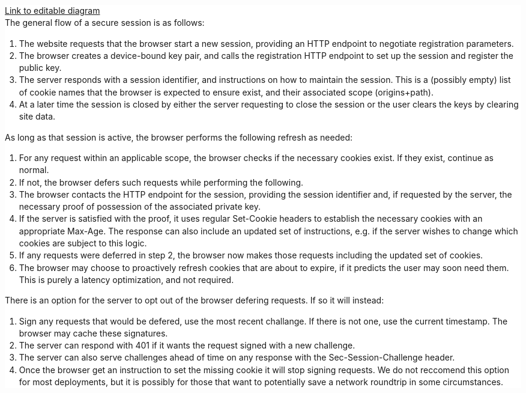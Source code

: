[Link to editable diagram](https://sequencediagram.org/index.html#initialData=A4QwTgLglgxloDsIAIBEAVACgWVckAzshAFCiSzwhJoBCYA9gO4ECmYehyARmeNHEQpUAZXYA3dpyJMScktwC0APiYAuZASgBzBIqgJkAMwA2zEkxXcNAJgAMd5EwD0W3awAm+wzAZJWSAA0yGCsBMB+bMgGMCYArh5hyAAWrCCJYMQMmhD8mqwwcaH5BFp+AHTIyAA6CAASaRkaqKIFimKlUH6KAEqs2lAEEGAg0H4abJ1+APpQiUhQRlDsALzl68EwySAmJgHarGvrLbUAFFs7ewgHIawAjnFQoR7GDJnAYFDio6zIANasACeyA+DAYRmQ4JBDFKYTKCAAlCQEAwIL8GJJMtYeIwWOxoggoNAfkRJvCeAYPAZtLVuIRPJDDKl0viPmEAjBWAoVBANKEHmEUDBQj9-kDQE8SBArHzWBAioZgHFuCZYGLAcjUejMTwNMK0mjkAApADq6Cczguu32XKUyl5-Ligs0OkMpvQUplt3lYDdZpdulGRVtKnUyEwAHkRObXAVg2SughXLlIAm-DUELUWgBvVA7bSoNTrcrBVAQQHAQuod2oYLFgC+2eLgVQAMBVYAPEqVbBpm3lKh6y1kJrDRj8WGhm9ft3VTB1cFBSAewRkiV4RYvfZHC5fAw-st8AgXmnDABJAAitIYHmBMXiiVJvmA6Ihe4PSVObx0BmQAGoQVGZIEVqWpmSaNBWmlABhMEPw0EA4ggZJpnfZYTgQbgb0BZpUFzU9ZnmaAlikIt1iHVASBWFYRAYABbX5oAYwDYQIYtqNHbV8WxOI2EyWJYD+IhVQQP5XneIDkFceiCj8NEkG5ZRsS2AoxMWSFPgGBA-1AZDbgeJ4kiwuJj2QNCuR2FBjNM8zkBRFBHUMjxFLDABxABRGMCBk3x-AUywlNsBwLV8+TSFYEwomsl5bMc55FOU1IYDUiE4oZcyiFYAAPQZSEs-THmeMy4MPNk2BoagXns5BsuAJyXI0DyvJ8uSAlIALsW3ELWoUiKojSmKSt+OjBi0a4NJqrK6vi+yuKxWUBSGZBEiMdgiqYZIoD2JxfgOIUhrY9YGuQJqpLYQpQlPZxQiMS61zAxp2FwsQYHaOFE0UM8PA0ABtU9kEvABdFpN0CgAWOwAEZQPqR6wGetoOnhRRoO2a1rlYCZ3pmOY2sWZYwCOEszLRq4DiJkHZshHVlJFQ13RC0mbUUh17idJa3D9D1pUC70FWNf1OaDUJjtO2MLvZKYkxuu6M3Ap7IJet6pd6MIIgQNhfvdYHKKp8dMjDb5VQ8UVQShKEIlYxNQesLrdyGo8T2x88r0w7CCViBIkgIZ9X2K-dliIL9NN-ADdOAmH5fhxW5RRoaEKQlDzIwrDb1w-DncIvGSI4Mjygozjqe4rGJfXRMaqGZdVVXTxgkuuIGNqb8tJ2ArBVFzyzpavz2q3YKXG85jQrakgAmcsegA)  
The general flow of a secure session is as follows:
1. The website requests that the browser start a new session, providing an HTTP endpoint to negotiate registration parameters.
1. The browser creates a device-bound key pair, and calls the registration HTTP endpoint to set up the session and register the public key.
1. The server responds with a session identifier, and instructions on how to maintain the session. This is a (possibly empty) list of cookie names that the browser is expected to ensure exist, and their associated scope (origins+path).
1. At a later time the session is closed by either the server requesting to close the session or the user clears the keys by clearing site data.

As long as that session is active, the browser performs the following refresh as needed:
1. For any request within an applicable scope, the browser checks if the necessary cookies exist. If they exist, continue as normal.
1. If not, the browser defers such requests while performing the following.
1. The browser contacts the HTTP endpoint for the session, providing the session identifier and, if requested by the server, the necessary proof of possession of the associated private key. 
1. If the server is satisfied with the proof, it uses regular Set-Cookie headers to establish the necessary cookies with an appropriate Max-Age. The response can also include an updated set of instructions, e.g. if the server wishes to change which cookies are subject to this logic.
1. If any requests were deferred in step 2, the browser now makes those requests including the updated set of cookies.
1. The browser may choose to proactively refresh cookies that are about to expire, if it predicts the user may soon need them. This is purely a latency optimization, and not required.

There is an option for the server to opt out of the browser defering requests. If so it will instead:
1. Sign any requests that would be defered, use the most recent challange. If there is not one, use the current timestamp. The browser may cache these signatures.
1. The server can respond with 401 if it wants the request signed with a new challenge.
1. The server can also serve challenges ahead of time on any response with the Sec-Session-Challenge header.
1. Once the browser get an instruction to set the missing cookie it will stop signing requests.
We do not reccomend this option for most deployments, but it is possibly for those that want to potentially save a network roundtrip in some circumstances.

